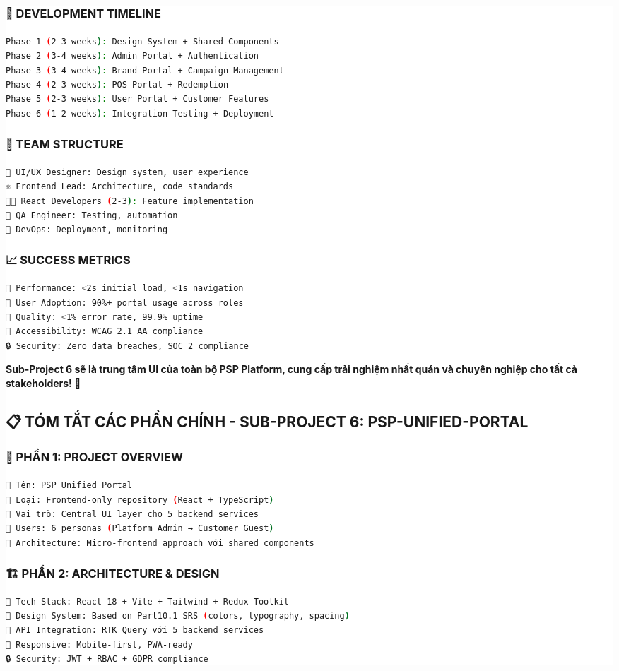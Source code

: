 ### **📅 DEVELOPMENT TIMELINE**

```bash
Phase 1 (2-3 weeks): Design System + Shared Components
Phase 2 (3-4 weeks): Admin Portal + Authentication
Phase 3 (3-4 weeks): Brand Portal + Campaign Management  
Phase 4 (2-3 weeks): POS Portal + Redemption
Phase 5 (2-3 weeks): User Portal + Customer Features
Phase 6 (1-2 weeks): Integration Testing + Deployment
```

### **👥 TEAM STRUCTURE**

```bash
🎨 UI/UX Designer: Design system, user experience
⚛️ Frontend Lead: Architecture, code standards
👩‍💻 React Developers (2-3): Feature implementation
🧪 QA Engineer: Testing, automation
🚀 DevOps: Deployment, monitoring
```

### **📈 SUCCESS METRICS**

```bash
🎯 Performance: <2s initial load, <1s navigation
👥 User Adoption: 90%+ portal usage across roles
🐛 Quality: <1% error rate, 99.9% uptime
📱 Accessibility: WCAG 2.1 AA compliance
🔒 Security: Zero data breaches, SOC 2 compliance
```

**Sub-Project 6 sẽ là trung tâm UI của toàn bộ PSP Platform, cung cấp trải nghiệm nhất quán và chuyên nghiệp cho tất cả stakeholders! 🎯**

## **📋 TÓM TẮT CÁC PHẦN CHÍNH - SUB-PROJECT 6: PSP-UNIFIED-PORTAL**

### **🎯 PHẦN 1: PROJECT OVERVIEW**
```bash
📌 Tên: PSP Unified Portal  
📌 Loại: Frontend-only repository (React + TypeScript)
📌 Vai trò: Central UI layer cho 5 backend services
📌 Users: 6 personas (Platform Admin → Customer Guest)
📌 Architecture: Micro-frontend approach với shared components
```

### **🏗️ PHẦN 2: ARCHITECTURE & DESIGN**
```bash
🔧 Tech Stack: React 18 + Vite + Tailwind + Redux Toolkit
🎨 Design System: Based on Part10.1 SRS (colors, typography, spacing)
🔌 API Integration: RTK Query với 5 backend services
📱 Responsive: Mobile-first, PWA-ready
🔒 Security: JWT + RBAC + GDPR compliance
```
